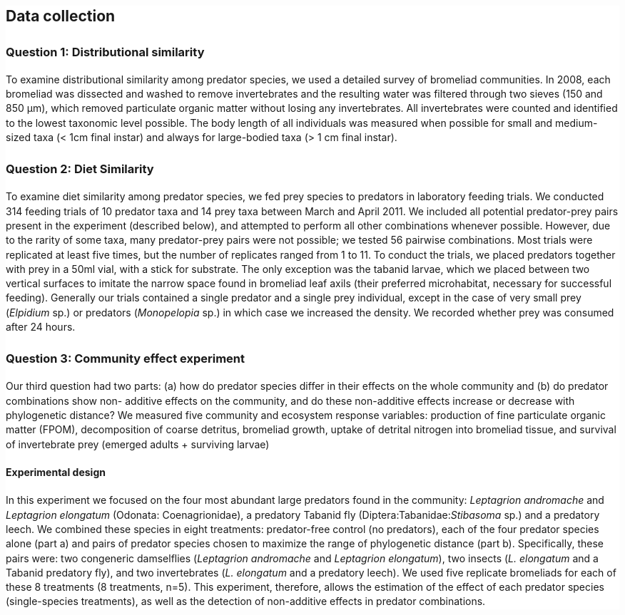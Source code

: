 ## Data collection

### Question 1: Distributional similarity

To examine distributional similarity among predator species, we used a
detailed survey of bromeliad communities. In 2008, each bromeliad was dissected
and washed to remove invertebrates and the resulting water was filtered
through two sieves (150 and 850 µm), which removed particulate organic matter
without losing any invertebrates. All invertebrates were counted and
identified to the lowest taxonomic level possible. The body length of all
individuals was measured when possible for small and medium-sized taxa (< 1cm
final instar) and always for large-bodied taxa (> 1 cm final instar).

### Question 2: Diet Similarity


To examine diet similarity among predator species, we fed prey species to predators in laboratory feeding trials. We conducted 314 feeding trials of 10 predator taxa and 14 prey taxa between March and April 2011.  We  included all potential predator-prey pairs present in the experiment
(described below), and attempted to perform all other combinations whenever possible. However, due to the rarity of some taxa, many predator-prey pairs were not possible; we tested 56 pairwise combinations.  Most trials were replicated at least five times, but the number of replicates ranged from 1 to 11. To conduct the trials, we placed
predators together with prey in a 50ml vial, with a stick for
substrate. The only exception was the tabanid larvae, which we
placed between two vertical surfaces to imitate the narrow space found in
bromeliad leaf axils (their preferred microhabitat, necessary for successful feeding).  Generally our trials contained a single predator and a
single prey individual, except in the case of very small prey (_Elpidium_ sp.)
or predators (_Monopelopia_ sp.) in which case we increased the density.  We recorded whether prey was consumed after 24 hours.

### Question 3: Community effect experiment

Our third question had two parts: (a) how do predator species differ in their
effects on the whole community and (b) do predator combinations show non-
additive effects on the community, and do these non-additive effects increase or
decrease with phylogenetic distance? We measured five community and ecosystem
response variables: production of fine particulate organic matter (FPOM),
decomposition of coarse detritus, bromeliad growth, uptake of detrital nitrogen
into bromeliad tissue, and survival of invertebrate prey (emerged adults +
surviving larvae)

#### Experimental design

In this experiment we focused on the four most abundant large predators found in
the community: _Leptagrion andromache_ and _Leptagrion elongatum_ (Odonata:
Coenagrionidae), a predatory Tabanid fly (Diptera:Tabanidae:_Stibasoma_ sp.) and
a predatory leech. We combined these species in eight treatments: predator-free
control (no predators), each of the four predator species alone (part a) and
pairs of predator species chosen to maximize the range of phylogenetic distance
(part b). Specifically, these pairs were: two congeneric damselflies
(*Leptagrion andromache* and *Leptagrion elongatum*), two insects (*L.
elongatum* and a Tabanid predatory fly), and two invertebrates (*L. elongatum*
and a predatory leech).  We used five replicate bromeliads for each of these 8
treatments (8 treatments, n=5). This experiment, therefore, allows the estimation
of the effect of each predator species (single-species treatments), as well as the
detection of non-additive effects in predator combinations.
